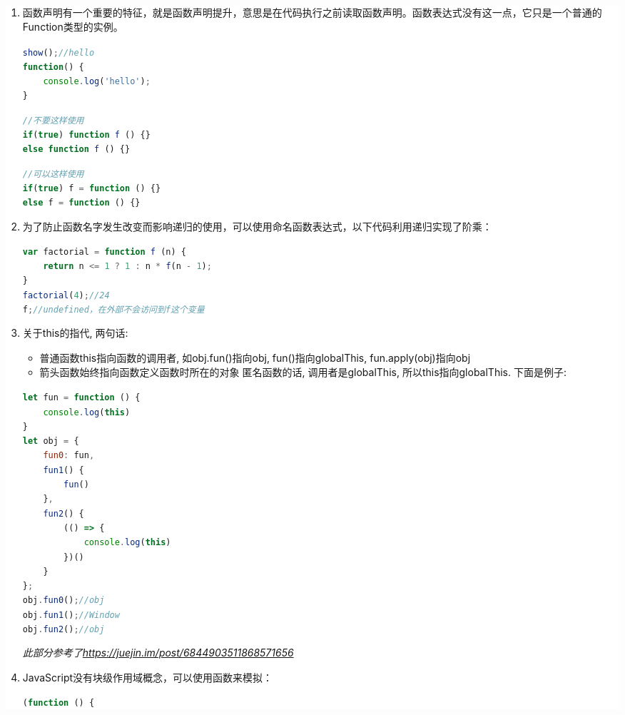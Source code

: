 1. 函数声明有一个重要的特征，就是函数声明提升，意思是在代码执行之前读取函数声明。函数表达式没有这一点，它只是一个普通的Function类型的实例。
    ```javascript
    show();//hello
    function() {
        console.log('hello');
    }
    ```
    ```javascript
    //不要这样使用
    if(true) function f () {}
    else function f () {}
    ```
    ```javascript
    //可以这样使用
    if(true) f = function () {}
    else f = function () {}
    ```
2. 为了防止函数名字发生改变而影响递归的使用，可以使用命名函数表达式，以下代码利用递归实现了阶乘：
    ```javascript
    var factorial = function f (n) {
        return n <= 1 ? 1 : n * f(n - 1);
    }
    factorial(4);//24
    f;//undefined，在外部不会访问到f这个变量
    ```

3.  关于this的指代, 两句话:
    - 普通函数this指向函数的调用者, 如obj.fun()指向obj, fun()指向globalThis, fun.apply(obj)指向obj
    - 箭头函数始终指向函数定义函数时所在的对象
    匿名函数的话, 调用者是globalThis, 所以this指向globalThis. 下面是例子:
    ```js
    let fun = function () {
        console.log(this)
    }
    let obj = {
        fun0: fun,
        fun1() {
            fun()
        },
        fun2() {
            (() => {
                console.log(this)
            })()
        }
    };
    obj.fun0();//obj
    obj.fun1();//Window
    obj.fun2();//obj
    ```
    *此部分参考了<https://juejin.im/post/6844903511868571656>*

4. JavaScript没有块级作用域概念，可以使用函数来模拟：
    ```javascript
    (function () {
